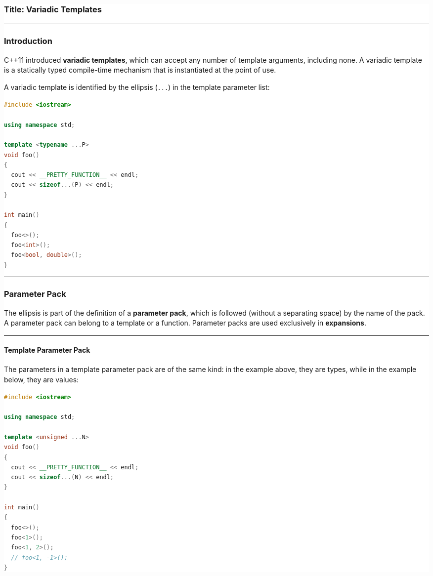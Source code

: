 ### **Title: Variadic Templates**

---

### **Introduction**

C++11 introduced **variadic templates**, which can accept any number of template arguments, including none. A variadic template is a statically typed compile-time mechanism that is instantiated at the point of use.

A variadic template is identified by the ellipsis (`...`) in the template parameter list:

```cpp
#include <iostream>

using namespace std;

template <typename ...P>
void foo()
{
  cout << __PRETTY_FUNCTION__ << endl;
  cout << sizeof...(P) << endl;
}

int main()
{
  foo<>();
  foo<int>();
  foo<bool, double>();
}
```

---

### **Parameter Pack**

The ellipsis is part of the definition of a **parameter pack**, which is followed (without a separating space) by the name of the pack. A parameter pack can belong to a template or a function. Parameter packs are used exclusively in **expansions**.

---

#### **Template Parameter Pack**

The parameters in a template parameter pack are of the same kind: in the example above, they are types, while in the example below, they are values:

```cpp
#include <iostream>

using namespace std;

template <unsigned ...N>
void foo()
{
  cout << __PRETTY_FUNCTION__ << endl;
  cout << sizeof...(N) << endl;
}

int main()
{
  foo<>();
  foo<1>();
  foo<1, 2>();
  // foo<1, -1>();
}
```